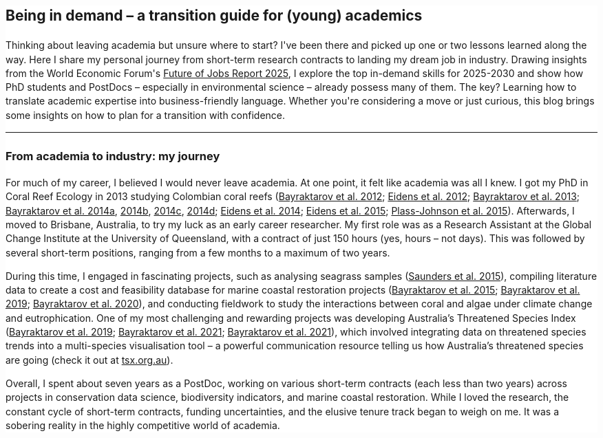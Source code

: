 ## Being in demand – a transition guide for (young) academics

Thinking about leaving academia but unsure where to start? I've been there and picked up one or two lessons learned along the way. Here I share my personal journey from short-term research contracts to landing my dream job in industry. Drawing insights from the World Economic Forum's [Future of Jobs Report 2025](https://www.weforum.org/publications/the-future-of-jobs-report-2025/), I explore the top in-demand skills for 2025-2030 and show how PhD students and PostDocs – especially in environmental science – already possess many of them. The key? Learning how to translate academic expertise into business-friendly language. Whether you're considering a move or just curious, this blog brings some insights on how to plan for a transition with confidence.


---

### From academia to industry: my journey
For much of my career, I believed I would never leave academia. At one point, it felt like academia was all I knew. I got my PhD in Coral Reef Ecology in 2013 studying Colombian coral reefs ([Bayraktarov et al. 2012](https://www.icrs2012.com/proceedings/manuscripts/ICRS2012_9A_2.pdf);  [Eidens et al. 2012](https://www.researchgate.net/profile/Elisa_Bayraktarov/publication/265251223_Seasonal_upwelling_stimulates_primary_production_of_Colombian_Caribbean_coral_reefs/links/540662ed0cf2c48563b24f4f.pdf?__cf_chl_tk=WC3xWXY3DsD73VOvwRApcAcT9m.ipopnd8LacyCNdHI-1741421778-1.0.1.1-JrMVr47T4eiAkt5d8.fTtfXSFuIVBVpgBWwGp4MMou0); [Bayraktarov et al. 2013](https://journals.plos.org/plosone/article?id=10.1371/journal.pone.0080536);  [Bayraktarov et al. 2014a](https://peerj.com/articles/397/), [2014b](https://epic.awi.de/id/eprint/36306/1/Bayraktarov-etal_2014.pdf), [2014c](https://link.springer.com/article/10.1007/s10661-014-3647-3), [2014d](http://www.biogeosciences.net/11/2977/2014/bg-11-2977-2014.html); [Eidens et al. 2014](https://peerj.com/articles/554/); [Eidens et al. 2015](http://journal.frontiersin.org/article/10.3389/fmars.2015.00002/full); [Plass-Johnson et al. 2015](https://link.springer.com/chapter/10.1007/978-94-017-9499-2_9)). Afterwards, I moved to Brisbane, Australia, to try my luck as an early career researcher. My first role was as a Research Assistant at the Global Change Institute at the University of Queensland, with a contract of just 150 hours (yes, hours – not days). This was followed by several short-term positions, ranging from a few months to a maximum of two years.

During this time, I engaged in fascinating projects, such as analysing seagrass samples ([Saunders et al. 2015](https://www.degruyter.com/document/doi/10.1515/bot-2014-0060/html)), compiling literature data to create a cost and feasibility database for marine coastal restoration projects ([Bayraktarov et al. 2015](https://esajournals.onlinelibrary.wiley.com/doi/full/10.1890/15-1077); [Bayraktarov et al. 2019](https://onlinelibrary.wiley.com/doi/abs/10.1111/rec.12977); [Bayraktarov et al. 2020](https://journals.plos.org/plosone/article?id=10.1371/journal.pone.0228477)), and conducting fieldwork to study the interactions between coral and algae under climate change and eutrophication. One of my most challenging and rewarding projects was developing Australia’s Threatened Species Index ([Bayraktarov et al. 2019](https://www.frontiersin.org/journals/ecology-and-evolution/articles/10.3389/fevo.2018.00239/full); [Bayraktarov et al. 2021](https://conbio.onlinelibrary.wiley.com/doi/10.1111/csp2.322); [Bayraktarov et al. 2021](https://conbio.onlinelibrary.wiley.com/doi/10.1111/csp2.443)), which involved integrating data on threatened species trends into a multi-species visualisation tool – a powerful communication resource telling us how Australia’s threatened species are going (check it out at [tsx.org.au](https://tsx.org.au/)).

Overall, I spent about seven years as a PostDoc, working on various short-term contracts (each less than two years) across projects in conservation data science, biodiversity indicators, and marine coastal restoration. While I loved the research, the constant cycle of short-term contracts, funding uncertainties, and the elusive tenure track began to weigh on me. It was a sobering reality in the highly competitive world of academia.
